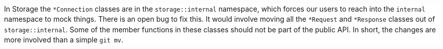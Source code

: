 In Storage the `*Connection` classes are in the `storage::internal` namespace,
which forces our users to reach into the `internal` namespace to mock things.
There is an open bug to fix this. It would involve moving all the `*Request` and
`*Response` classes out of `storage::internal`. Some of the member functions in
these classes should not be part of the public API. In short, the changes are
more involved than a simple `git mv`.

[aip/127]: https://google.aip.dev/127
[check-expected-example-link]: https://github.com/googleapis/google-cloud-cpp/blob/0288f8c00dd21de2fb012c517155b300667edc5c/google/cloud/spanner/client.cc#L335-L338
[client-options-link]: https://github.com/googleapis/google-cloud-cpp/blob/main/google/cloud/storage/client_options.h
[common-options-link]: https://github.com/googleapis/google-cloud-cpp/blob/main/google/cloud/common_options.h
[grpc-options-link]: https://github.com/googleapis/google-cloud-cpp/blob/main/google/cloud/grpc_options.h
[opentelemetry]: https://opentelemetry.io/
[options-link]: https://github.com/googleapis/google-cloud-cpp/blob/main/google/cloud/options.h
[query-options-link]: https://github.com/googleapis/google-cloud-cpp/blob/main/google/cloud/spanner/query_options.h
[spanner-connection-options-link]: https://github.com/googleapis/google-cloud-cpp/blob/main/google/cloud/spanner/connection_options.h
[spanner-defaults-link]: https://github.com/googleapis/google-cloud-cpp/blob/main/google/cloud/spanner/internal/defaults.h
[spanner-options-link]: https://github.com/googleapis/google-cloud-cpp/blob/main/google/cloud/spanner/options.h
